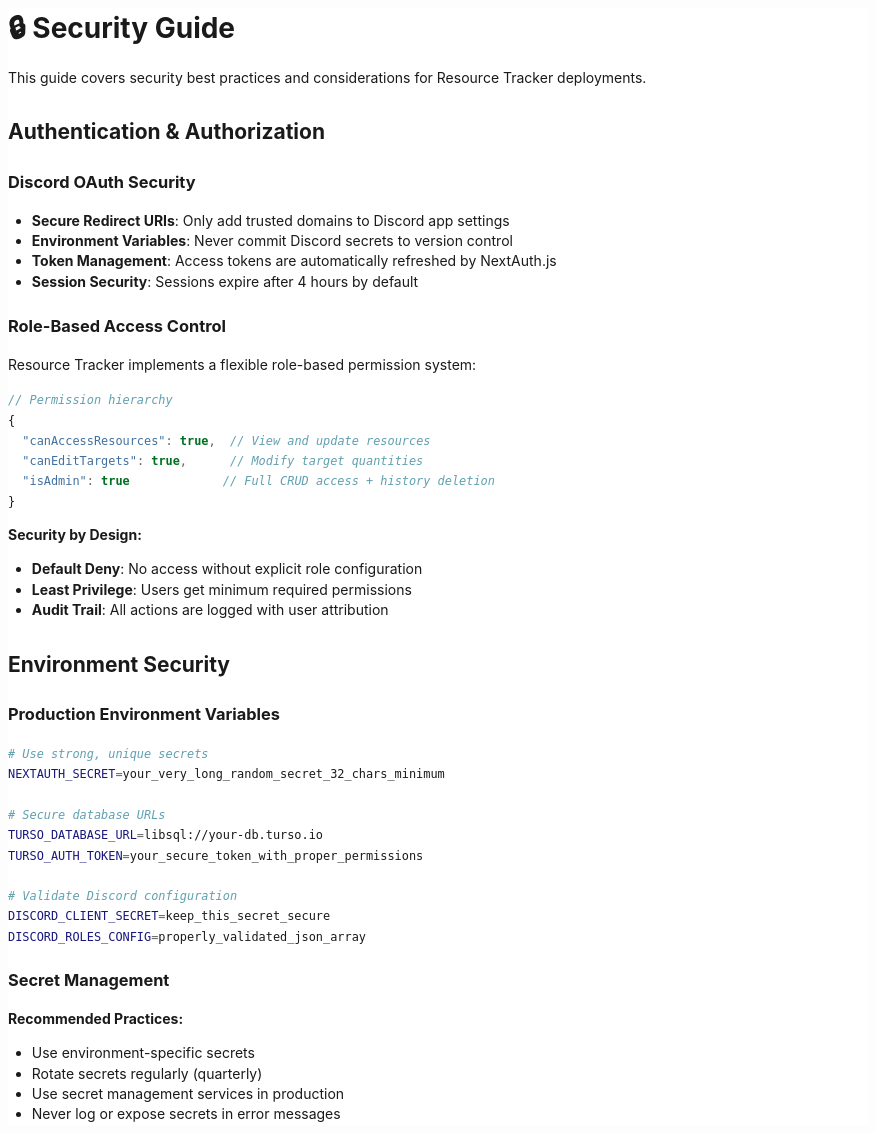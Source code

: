 # 🔒 Security Guide

This guide covers security best practices and considerations for Resource Tracker deployments.

## Authentication & Authorization

### Discord OAuth Security
- **Secure Redirect URIs**: Only add trusted domains to Discord app settings
- **Environment Variables**: Never commit Discord secrets to version control
- **Token Management**: Access tokens are automatically refreshed by NextAuth.js
- **Session Security**: Sessions expire after 4 hours by default

### Role-Based Access Control
Resource Tracker implements a flexible role-based permission system:

```typescript
// Permission hierarchy
{
  "canAccessResources": true,  // View and update resources
  "canEditTargets": true,      // Modify target quantities  
  "isAdmin": true             // Full CRUD access + history deletion
}
```

**Security by Design:**
- **Default Deny**: No access without explicit role configuration
- **Least Privilege**: Users get minimum required permissions
- **Audit Trail**: All actions are logged with user attribution

## Environment Security

### Production Environment Variables
```bash
# Use strong, unique secrets
NEXTAUTH_SECRET=your_very_long_random_secret_32_chars_minimum

# Secure database URLs
TURSO_DATABASE_URL=libsql://your-db.turso.io
TURSO_AUTH_TOKEN=your_secure_token_with_proper_permissions

# Validate Discord configuration
DISCORD_CLIENT_SECRET=keep_this_secret_secure
DISCORD_ROLES_CONFIG=properly_validated_json_array
```

### Secret Management
**Recommended Practices:**
- Use environment-specific secrets
- Rotate secrets regularly (quarterly)
- Use secret management services in production
- Never log or expose secrets in error messages
